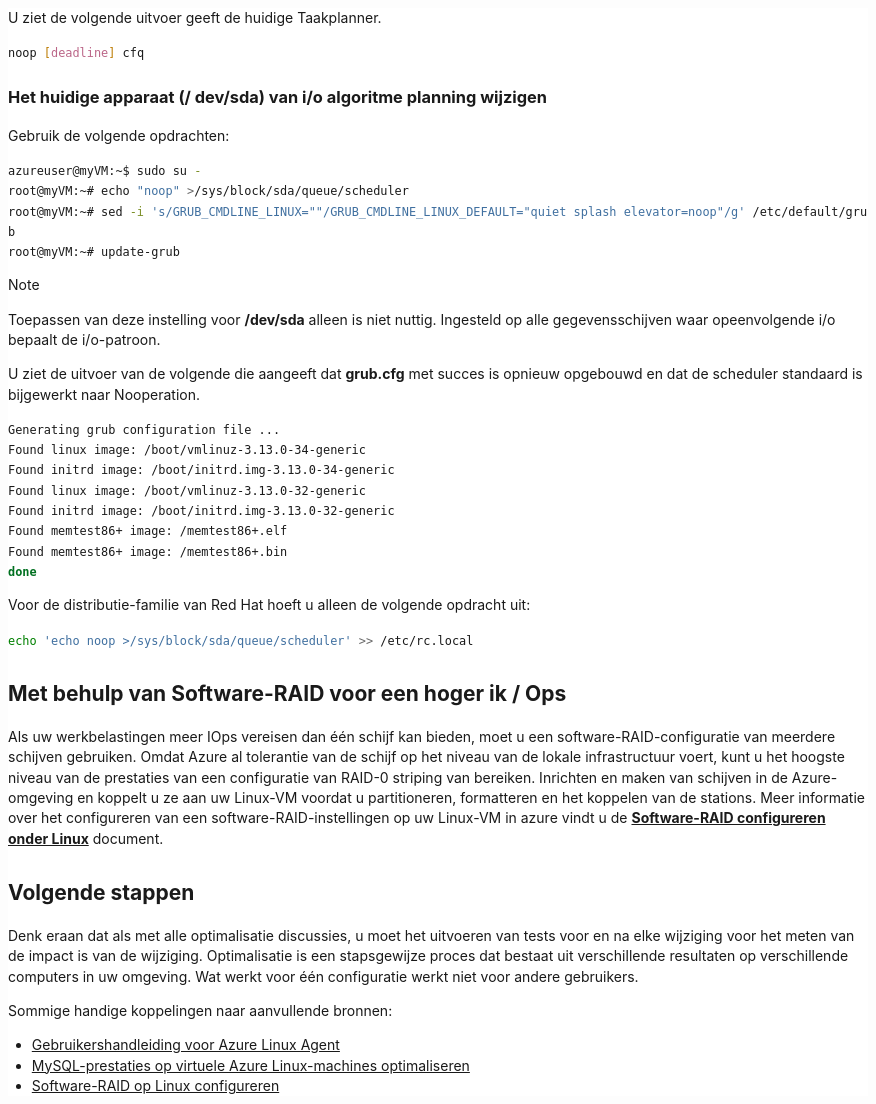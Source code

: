 U ziet de volgende uitvoer geeft de huidige Taakplanner.  

```bash
noop [deadline] cfq
```

### <a name="change-the-current-device-devsda-of-io-scheduling-algorithm"></a>Het huidige apparaat (/ dev/sda) van i/o algoritme planning wijzigen
Gebruik de volgende opdrachten:  

```bash
azureuser@myVM:~$ sudo su -
root@myVM:~# echo "noop" >/sys/block/sda/queue/scheduler
root@myVM:~# sed -i 's/GRUB_CMDLINE_LINUX=""/GRUB_CMDLINE_LINUX_DEFAULT="quiet splash elevator=noop"/g' /etc/default/grub
root@myVM:~# update-grub
```

> [!NOTE]
> Toepassen van deze instelling voor **/dev/sda** alleen is niet nuttig. Ingesteld op alle gegevensschijven waar opeenvolgende i/o bepaalt de i/o-patroon.  

U ziet de uitvoer van de volgende die aangeeft dat **grub.cfg** met succes is opnieuw opgebouwd en dat de scheduler standaard is bijgewerkt naar Nooperation.  

```bash
Generating grub configuration file ...
Found linux image: /boot/vmlinuz-3.13.0-34-generic
Found initrd image: /boot/initrd.img-3.13.0-34-generic
Found linux image: /boot/vmlinuz-3.13.0-32-generic
Found initrd image: /boot/initrd.img-3.13.0-32-generic
Found memtest86+ image: /memtest86+.elf
Found memtest86+ image: /memtest86+.bin
done
```

Voor de distributie-familie van Red Hat hoeft u alleen de volgende opdracht uit:   

```bash
echo 'echo noop >/sys/block/sda/queue/scheduler' >> /etc/rc.local
```

## <a name="using-software-raid-to-achieve-higher-iops"></a>Met behulp van Software-RAID voor een hoger ik / Ops
Als uw werkbelastingen meer IOps vereisen dan één schijf kan bieden, moet u een software-RAID-configuratie van meerdere schijven gebruiken. Omdat Azure al tolerantie van de schijf op het niveau van de lokale infrastructuur voert, kunt u het hoogste niveau van de prestaties van een configuratie van RAID-0 striping van bereiken.  Inrichten en maken van schijven in de Azure-omgeving en koppelt u ze aan uw Linux-VM voordat u partitioneren, formatteren en het koppelen van de stations.  Meer informatie over het configureren van een software-RAID-instellingen op uw Linux-VM in azure vindt u de **[Software-RAID configureren onder Linux](configure-raid.md?toc=%2fazure%2fvirtual-machines%2flinux%2ftoc.json)** document.

## <a name="next-steps"></a>Volgende stappen
Denk eraan dat als met alle optimalisatie discussies, u moet het uitvoeren van tests voor en na elke wijziging voor het meten van de impact is van de wijziging.  Optimalisatie is een stapsgewijze proces dat bestaat uit verschillende resultaten op verschillende computers in uw omgeving.  Wat werkt voor één configuratie werkt niet voor andere gebruikers.

Sommige handige koppelingen naar aanvullende bronnen:

* [Gebruikershandleiding voor Azure Linux Agent](../extensions/agent-linux.md)
* [MySQL-prestaties op virtuele Azure Linux-machines optimaliseren](classic/optimize-mysql.md)
* [Software-RAID op Linux configureren](configure-raid.md)
